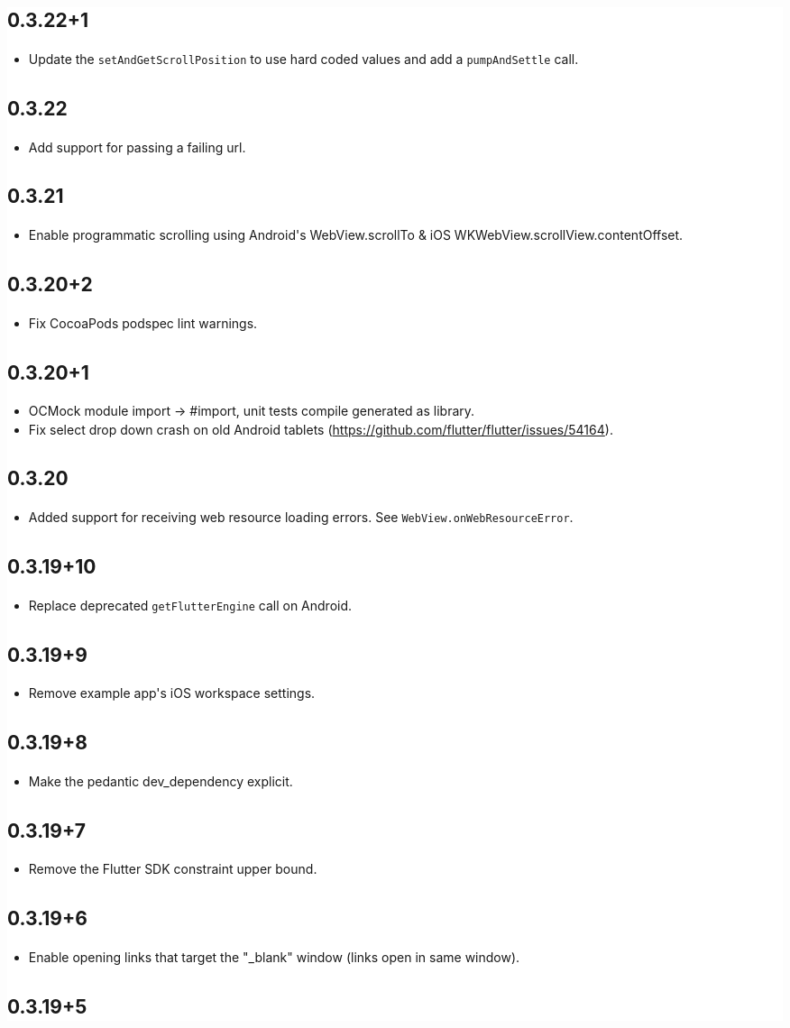 ## 0.3.22+1

- Update the `setAndGetScrollPosition` to use hard coded values and add a `pumpAndSettle` call.

## 0.3.22

- Add support for passing a failing url.

## 0.3.21

- Enable programmatic scrolling using Android's WebView.scrollTo & iOS WKWebView.scrollView.contentOffset.

## 0.3.20+2

- Fix CocoaPods podspec lint warnings.

## 0.3.20+1

- OCMock module import -> #import, unit tests compile generated as library.
- Fix select drop down crash on old Android tablets (https://github.com/flutter/flutter/issues/54164).

## 0.3.20

- Added support for receiving web resource loading errors. See `WebView.onWebResourceError`.

## 0.3.19+10

- Replace deprecated `getFlutterEngine` call on Android.

## 0.3.19+9

- Remove example app's iOS workspace settings.

## 0.3.19+8

- Make the pedantic dev_dependency explicit.

## 0.3.19+7

- Remove the Flutter SDK constraint upper bound.

## 0.3.19+6

- Enable opening links that target the "\_blank" window (links open in same window).

## 0.3.19+5
